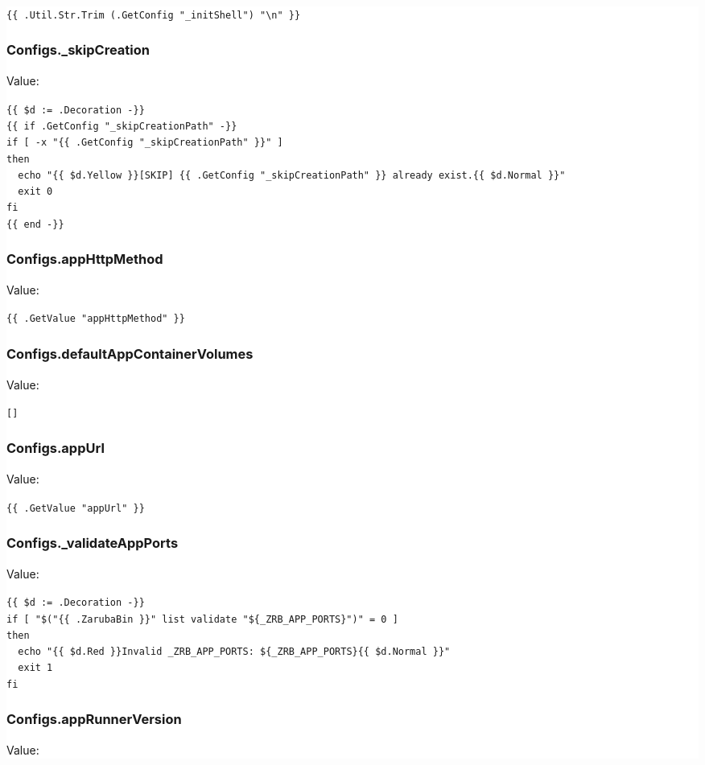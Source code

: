     {{ .Util.Str.Trim (.GetConfig "_initShell") "\n" }}



### Configs._skipCreation

Value:

    {{ $d := .Decoration -}}
    {{ if .GetConfig "_skipCreationPath" -}}
    if [ -x "{{ .GetConfig "_skipCreationPath" }}" ]
    then
      echo "{{ $d.Yellow }}[SKIP] {{ .GetConfig "_skipCreationPath" }} already exist.{{ $d.Normal }}"
      exit 0
    fi
    {{ end -}}




### Configs.appHttpMethod

Value:

    {{ .GetValue "appHttpMethod" }}



### Configs.defaultAppContainerVolumes

Value:

    []



### Configs.appUrl

Value:

    {{ .GetValue "appUrl" }}



### Configs._validateAppPorts

Value:

    {{ $d := .Decoration -}}
    if [ "$("{{ .ZarubaBin }}" list validate "${_ZRB_APP_PORTS}")" = 0 ]
    then
      echo "{{ $d.Red }}Invalid _ZRB_APP_PORTS: ${_ZRB_APP_PORTS}{{ $d.Normal }}"
      exit 1
    fi




### Configs.appRunnerVersion

Value:
